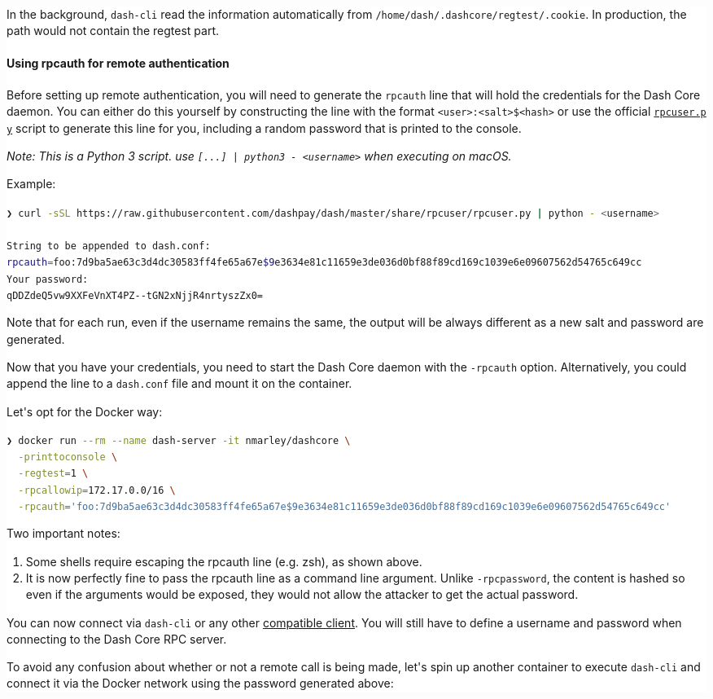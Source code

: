 In the background, `dash-cli` read the information automatically from `/home/dash/.dashcore/regtest/.cookie`. In production, the path would not contain the regtest part.

#### Using rpcauth for remote authentication

Before setting up remote authentication, you will need to generate the `rpcauth` line that will hold the credentials for the Dash Core daemon. You can either do this yourself by constructing the line with the format `<user>:<salt>$<hash>` or use the official [`rpcuser.py`](https://github.com/dashpay/dash/blob/master/share/rpcuser/rpcuser.py) script to generate this line for you, including a random password that is printed to the console.

_Note: This is a Python 3 script. use `[...] | python3 - <username>` when executing on macOS._

Example:

```sh
❯ curl -sSL https://raw.githubusercontent.com/dashpay/dash/master/share/rpcuser/rpcuser.py | python - <username>

String to be appended to dash.conf:
rpcauth=foo:7d9ba5ae63c3d4dc30583ff4fe65a67e$9e3634e81c11659e3de036d0bf88f89cd169c1039e6e09607562d54765c649cc
Your password:
qDDZdeQ5vw9XXFeVnXT4PZ--tGN2xNjjR4nrtyszZx0=
```

Note that for each run, even if the username remains the same, the output will be always different as a new salt and password are generated.

Now that you have your credentials, you need to start the Dash Core daemon with the `-rpcauth` option. Alternatively, you could append the line to a `dash.conf` file and mount it on the container.

Let's opt for the Docker way:

```sh
❯ docker run --rm --name dash-server -it nmarley/dashcore \
  -printtoconsole \
  -regtest=1 \
  -rpcallowip=172.17.0.0/16 \
  -rpcauth='foo:7d9ba5ae63c3d4dc30583ff4fe65a67e$9e3634e81c11659e3de036d0bf88f89cd169c1039e6e09607562d54765c649cc'
```

Two important notes:

1. Some shells require escaping the rpcauth line (e.g. zsh), as shown above.
2. It is now perfectly fine to pass the rpcauth line as a command line argument. Unlike `-rpcpassword`, the content is hashed so even if the arguments would be exposed, they would not allow the attacker to get the actual password.

You can now connect via `dash-cli` or any other [compatible client](https://github.com/ruimarinho/bitcoin-core). You will still have to define a username and password when connecting to the Dash Core RPC server.

To avoid any confusion about whether or not a remote call is being made, let's spin up another container to execute `dash-cli` and connect it via the Docker network using the password generated above:


[docker-hub-url]: https://hub.docker.com/r/nmarley/dashcore
[docker-pulls-image]: https://img.shields.io/docker/pulls/nmarley/dashcore.svg?style=flat-square
[docker-stars-image]: https://img.shields.io/docker/stars/nmarley/dashcore.svg?style=flat-square